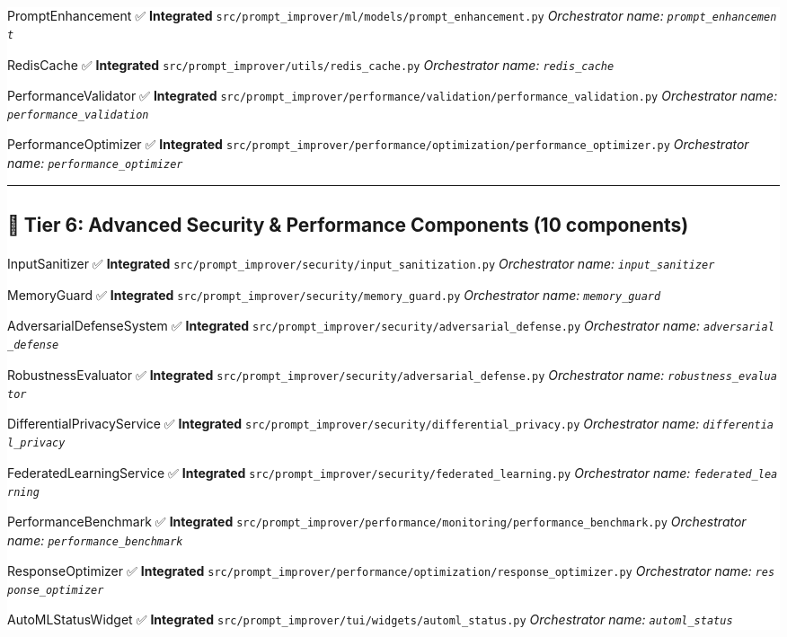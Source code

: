 PromptEnhancement ✅ **Integrated**
`src/prompt_improver/ml/models/prompt_enhancement.py`
*Orchestrator name: `prompt_enhancement`*

RedisCache ✅ **Integrated**
`src/prompt_improver/utils/redis_cache.py`
*Orchestrator name: `redis_cache`*

PerformanceValidator ✅ **Integrated**
`src/prompt_improver/performance/validation/performance_validation.py`
*Orchestrator name: `performance_validation`*

PerformanceOptimizer ✅ **Integrated**
`src/prompt_improver/performance/optimization/performance_optimizer.py`
*Orchestrator name: `performance_optimizer`*

---

## 🔐 **Tier 6: Advanced Security & Performance Components (10 components)**

InputSanitizer ✅ **Integrated**
`src/prompt_improver/security/input_sanitization.py`
*Orchestrator name: `input_sanitizer`*

MemoryGuard ✅ **Integrated**
`src/prompt_improver/security/memory_guard.py`
*Orchestrator name: `memory_guard`*

AdversarialDefenseSystem ✅ **Integrated**
`src/prompt_improver/security/adversarial_defense.py`
*Orchestrator name: `adversarial_defense`*

RobustnessEvaluator ✅ **Integrated**
`src/prompt_improver/security/adversarial_defense.py`
*Orchestrator name: `robustness_evaluator`*

DifferentialPrivacyService ✅ **Integrated**
`src/prompt_improver/security/differential_privacy.py`
*Orchestrator name: `differential_privacy`*

FederatedLearningService ✅ **Integrated**
`src/prompt_improver/security/federated_learning.py`
*Orchestrator name: `federated_learning`*

PerformanceBenchmark ✅ **Integrated**
`src/prompt_improver/performance/monitoring/performance_benchmark.py`
*Orchestrator name: `performance_benchmark`*

ResponseOptimizer ✅ **Integrated**
`src/prompt_improver/performance/optimization/response_optimizer.py`
*Orchestrator name: `response_optimizer`*

AutoMLStatusWidget ✅ **Integrated**
`src/prompt_improver/tui/widgets/automl_status.py`
*Orchestrator name: `automl_status`*
